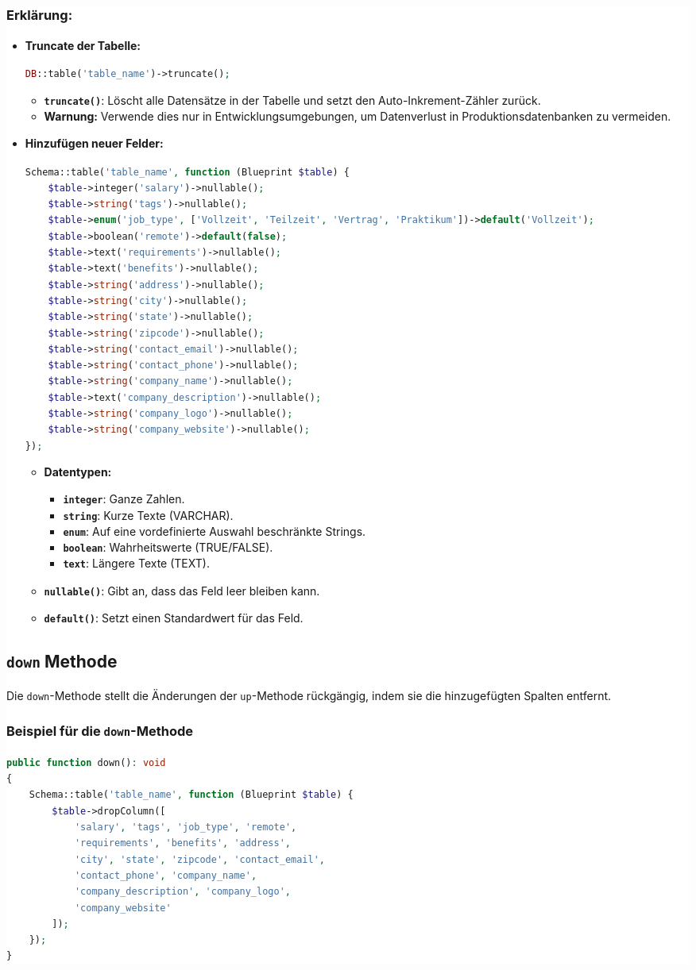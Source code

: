 ### Erklärung:

- **Truncate der Tabelle:**
  ```php
  DB::table('table_name')->truncate();
  ```
  - **`truncate()`**: Löscht alle Datensätze in der Tabelle und setzt den Auto-Inkrement-Zähler zurück.
  - **Warnung:** Verwende dies nur in Entwicklungsumgebungen, um Datenverlust in Produktionsdatenbanken zu vermeiden.

- **Hinzufügen neuer Felder:**
  ```php
  Schema::table('table_name', function (Blueprint $table) {
      $table->integer('salary')->nullable();
      $table->string('tags')->nullable();
      $table->enum('job_type', ['Vollzeit', 'Teilzeit', 'Vertrag', 'Praktikum'])->default('Vollzeit');
      $table->boolean('remote')->default(false);
      $table->text('requirements')->nullable();
      $table->text('benefits')->nullable();
      $table->string('address')->nullable();
      $table->string('city')->nullable();
      $table->string('state')->nullable();
      $table->string('zipcode')->nullable();
      $table->string('contact_email')->nullable();
      $table->string('contact_phone')->nullable();
      $table->string('company_name')->nullable();
      $table->text('company_description')->nullable();
      $table->string('company_logo')->nullable();
      $table->string('company_website')->nullable();
  });
  ```
  - **Datentypen:**
    - **`integer`**: Ganze Zahlen.
    - **`string`**: Kurze Texte (VARCHAR).
    - **`enum`**: Auf eine vordefinierte Auswahl beschränkte Strings.
    - **`boolean`**: Wahrheitswerte (TRUE/FALSE).
    - **`text`**: Längere Texte (TEXT).

  - **`nullable()`**: Gibt an, dass das Feld leer bleiben kann.
  - **`default()`**: Setzt einen Standardwert für das Feld.

## `down` Methode

Die `down`-Methode stellt die Änderungen der `up`-Methode rückgängig, indem sie die hinzugefügten Spalten entfernt.

### Beispiel für die `down`-Methode

```php
public function down(): void
{
    Schema::table('table_name', function (Blueprint $table) {
        $table->dropColumn([
            'salary', 'tags', 'job_type', 'remote',
            'requirements', 'benefits', 'address',
            'city', 'state', 'zipcode', 'contact_email',
            'contact_phone', 'company_name',
            'company_description', 'company_logo',
            'company_website'
        ]);
    });
}
```
